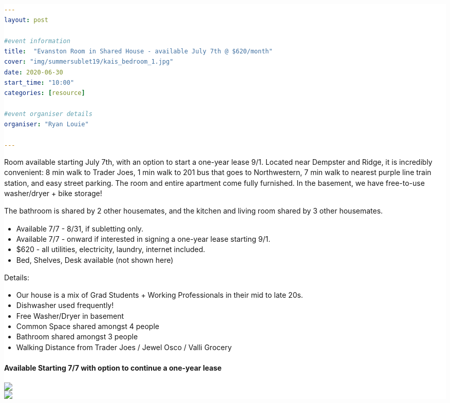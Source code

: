 ```yaml
---
layout: post

#event information
title:  "Evanston Room in Shared House - available July 7th @ $620/month"
cover: "img/summersublet19/kais_bedroom_1.jpg"
date: 2020-06-30
start_time: "10:00"
categories: [resource]

#event organiser details
organiser: "Ryan Louie"

---
```


Room available starting July 7th, with an option to start a one-year lease 9/1. Located near Dempster and Ridge, it is incredibly convenient: 8 min walk to Trader Joes, 1 min walk to 201 bus that goes to Northwestern, 7 min walk to nearest purple line train station, and easy street parking. The room and entire apartment come fully furnished.  In the basement, we have free-to-use washer/dryer + bike storage!

The bathroom is shared by 2 other housemates, and the kitchen and living room shared by 3 other housemates.

- Available 7/7 - 8/31, if subletting only.
- Available 7/7 - onward if interested in signing a one-year lease starting 9/1.
- $620 - all utilities, electricity, laundry, internet included.
- Bed, Shelves, Desk available (not shown here)

Details:
- Our house is a mix of Grad Students + Working Professionals in their mid to late 20s.
- Dishwasher used frequently!
- Free Washer/Dryer in basement
- Common Space shared amongst 4 people
- Bathroom shared amongst 3 people
- Walking Distance from Trader Joes / Jewel Osco / Valli Grocery

#### Available Starting 7/7 with option to continue a one-year lease
<a href="#">
    <img src="{{ site.baseurl }}/img/summersublet19/kais_bedroom_1.jpg"
    style="display: block;
    margin-left: auto;
    margin-right: auto;
    width: 100%;"
    >
</a>
<a href="#">
    <img src="{{ site.baseurl }}/img/summersublet19/kais_bedroom_2.jpg"
    style="display: block;
    margin-left: auto;
    margin-right: auto;
    width: 100%;"
    >
</a>
